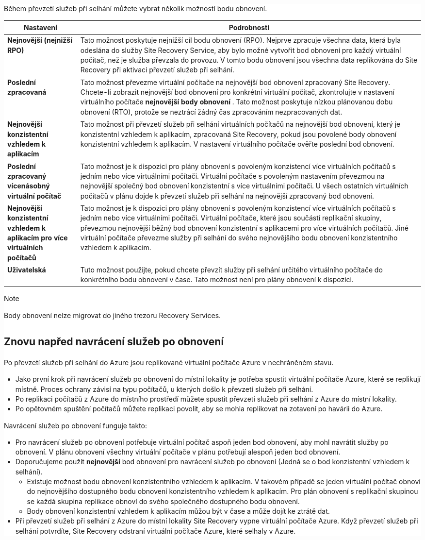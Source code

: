 Během převzetí služeb při selhání můžete vybrat několik možností bodu obnovení.

**Nastavení** | **Podrobnosti**
--- | ---
**Nejnovější (nejnižší RPO)** | Tato možnost poskytuje nejnižší cíl bodu obnovení (RPO). Nejprve zpracuje všechna data, která byla odeslána do služby Site Recovery Service, aby bylo možné vytvořit bod obnovení pro každý virtuální počítač, než je služba převzala do provozu. V tomto bodu obnovení jsou všechna data replikována do Site Recovery při aktivaci převzetí služeb při selhání.
**Poslední zpracovaná**  | Tato možnost převezme virtuální počítače na nejnovější bod obnovení zpracovaný Site Recovery. Chcete-li zobrazit nejnovější bod obnovení pro konkrétní virtuální počítač, zkontrolujte v nastavení virtuálního počítače **nejnovější body obnovení** . Tato možnost poskytuje nízkou plánovanou dobu obnovení (RTO), protože se neztrácí žádný čas zpracováním nezpracovaných dat.
**Nejnovější konzistentní vzhledem k aplikacím** |  Tato možnost při převzetí služeb při selhání virtuálních počítačů na nejnovější bod obnovení, který je konzistentní vzhledem k aplikacím, zpracovaná Site Recovery, pokud jsou povolené body obnovení konzistentní vzhledem k aplikacím. V nastavení virtuálního počítače ověřte poslední bod obnovení.
**Poslední zpracovaný vícenásobný virtuální počítač** | Tato možnost je k dispozici pro plány obnovení s povoleným konzistencí více virtuálních počítačů s jedním nebo více virtuálními počítači. Virtuální počítače s povoleným nastavením převezmou na nejnovější společný bod obnovení konzistentní s více virtuálními počítači. U všech ostatních virtuálních počítačů v plánu dojde k převzetí služeb při selhání na nejnovější zpracovaný bod obnovení.
**Nejnovější konzistentní vzhledem k aplikacím pro více virtuálních počítačů** |  Tato možnost je k dispozici pro plány obnovení s povoleným konzistencí více virtuálních počítačů s jedním nebo více virtuálními počítači. Virtuální počítače, které jsou součástí replikační skupiny, převezmou nejnovější běžný bod obnovení konzistentní s aplikacemi pro více virtuálních počítačů. Jiné virtuální počítače převezme služby při selhání do svého nejnovějšího bodu obnovení konzistentního vzhledem k aplikacím.
**Uživatelská** | Tuto možnost použijte, pokud chcete převzít služby při selhání určitého virtuálního počítače do konkrétního bodu obnovení v čase. Tato možnost není pro plány obnovení k dispozici.

> [!NOTE]
> Body obnovení nelze migrovat do jiného trezoru Recovery Services.

## <a name="reprotectionfailback"></a>Znovu napřed navrácení služeb po obnovení

Po převzetí služeb při selhání do Azure jsou replikované virtuální počítače Azure v nechráněném stavu.

- Jako první krok při navrácení služeb po obnovení do místní lokality je potřeba spustit virtuální počítače Azure, které se replikují místně. Proces ochrany závisí na typu počítačů, u kterých došlo k převzetí služeb při selhání.
- Po replikaci počítačů z Azure do místního prostředí můžete spustit převzetí služeb při selhání z Azure do místní lokality.
- Po opětovném spuštění počítačů můžete replikaci povolit, aby se mohla replikovat na zotavení po havárii do Azure.

Navrácení služeb po obnovení funguje takto:

- Pro navrácení služeb po obnovení potřebuje virtuální počítač aspoň jeden bod obnovení, aby mohl navrátit služby po obnovení. V plánu obnovení všechny virtuální počítače v plánu potřebují alespoň jeden bod obnovení.
- Doporučujeme použít **nejnovější** bod obnovení pro navrácení služeb po obnovení (Jedná se o bod konzistentní vzhledem k selhání).
    - Existuje možnost bodu obnovení konzistentního vzhledem k aplikacím. V takovém případě se jeden virtuální počítač obnoví do nejnovějšího dostupného bodu obnovení konzistentního vzhledem k aplikacím. Pro plán obnovení s replikační skupinou se každá skupina replikace obnoví do svého společného dostupného bodu obnovení.
    - Body obnovení konzistentní vzhledem k aplikacím můžou být v čase a může dojít ke ztrátě dat.
- Při převzetí služeb při selhání z Azure do místní lokality Site Recovery vypne virtuální počítače Azure. Když převzetí služeb při selhání potvrdíte, Site Recovery odstraní virtuální počítače Azure, které selhaly v Azure.
